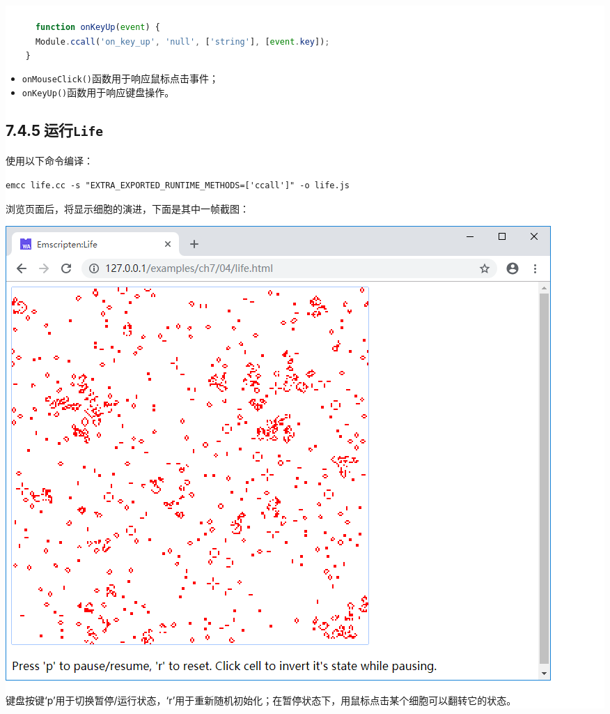 ```js
	
	  function onKeyUp(event) {
      Module.ccall('on_key_up', 'null', ['string'], [event.key]);
    }
```

- `onMouseClick()`函数用于响应鼠标点击事件；
- `onKeyUp()`函数用于响应键盘操作。

## 7.4.5 运行`Life`

使用以下命令编译：

```
emcc life.cc -s "EXTRA_EXPORTED_RUNTIME_METHODS=['ccall']" -o life.js
```

浏览页面后，将显示细胞的演进，下面是其中一帧截图：

![](images/04-life.png)

键盘按键‘p’用于切换暂停/运行状态，‘r’用于重新随机初始化；在暂停状态下，用鼠标点击某个细胞可以翻转它的状态。